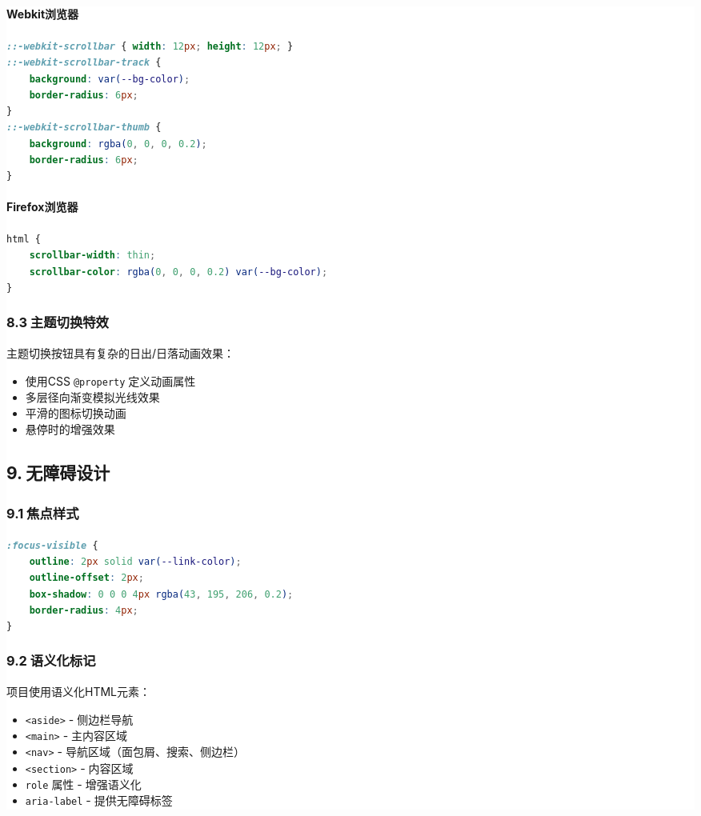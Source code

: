 #### Webkit浏览器
```css
::-webkit-scrollbar { width: 12px; height: 12px; }
::-webkit-scrollbar-track { 
    background: var(--bg-color); 
    border-radius: 6px; 
}
::-webkit-scrollbar-thumb { 
    background: rgba(0, 0, 0, 0.2); 
    border-radius: 6px; 
}
```

#### Firefox浏览器
```css
html {
    scrollbar-width: thin;
    scrollbar-color: rgba(0, 0, 0, 0.2) var(--bg-color);
}
```

### 8.3 主题切换特效

主题切换按钮具有复杂的日出/日落动画效果：
- 使用CSS `@property` 定义动画属性
- 多层径向渐变模拟光线效果
- 平滑的图标切换动画
- 悬停时的增强效果

## 9. 无障碍设计

### 9.1 焦点样式

```css
:focus-visible {
    outline: 2px solid var(--link-color);
    outline-offset: 2px;
    box-shadow: 0 0 0 4px rgba(43, 195, 206, 0.2);
    border-radius: 4px;
}
```

### 9.2 语义化标记

项目使用语义化HTML元素：
- `<aside>` - 侧边栏导航
- `<main>` - 主内容区域
- `<nav>` - 导航区域（面包屑、搜索、侧边栏）
- `<section>` - 内容区域
- `role` 属性 - 增强语义化
- `aria-label` - 提供无障碍标签
